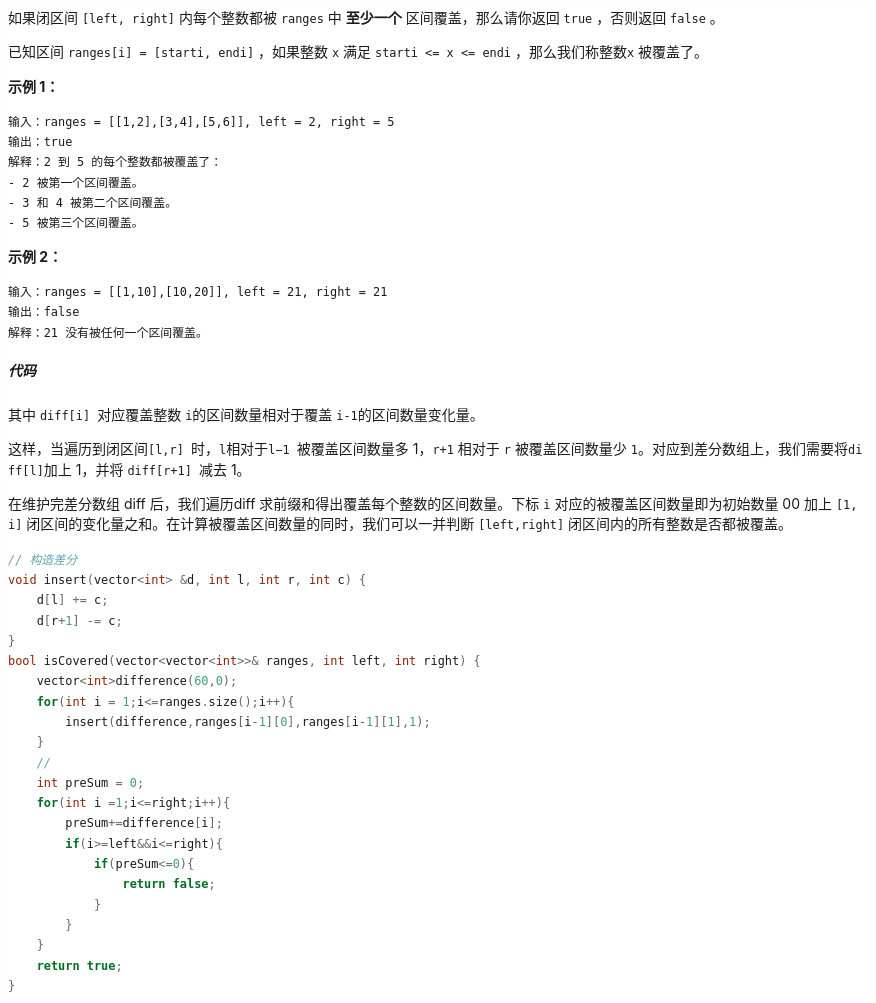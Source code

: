 如果闭区间 `[left, right]` 内每个整数都被 `ranges` 中 **至少一个** 区间覆盖，那么请你返回 `true` ，否则返回 `false` 。

已知区间 `ranges[i] = [starti, endi]` ，如果整数 `x` 满足 `starti <= x <= endi` ，那么我们称整数`x` 被覆盖了。

 

**示例 1：**

```
输入：ranges = [[1,2],[3,4],[5,6]], left = 2, right = 5
输出：true
解释：2 到 5 的每个整数都被覆盖了：
- 2 被第一个区间覆盖。
- 3 和 4 被第二个区间覆盖。
- 5 被第三个区间覆盖。
```

**示例 2：**

```
输入：ranges = [[1,10],[10,20]], left = 21, right = 21
输出：false
解释：21 没有被任何一个区间覆盖。
```

##### 代码

其中 `diff[i] `对应覆盖整数 `i`的区间数量相对于覆盖 `i-1`的区间数量变化量。

这样，当遍历到闭区间`[l,r] `时，`l`相对于`l−1 `被覆盖区间数量多 1，`r+1` 相对于 `r` 被覆盖区间数量少 `1`。对应到差分数组上，我们需要将`diff[l]`加上 1，并将 `diff[r+1] `减去 1。

在维护完差分数组 diff 后，我们遍历diff 求前缀和得出覆盖每个整数的区间数量。下标 `i` 对应的被覆盖区间数量即为初始数量 00 加上 `[1,i]` 闭区间的变化量之和。在计算被覆盖区间数量的同时，我们可以一并判断 `[left,right]` 闭区间内的所有整数是否都被覆盖。

```c++
// 构造差分
void insert(vector<int> &d, int l, int r, int c) {
    d[l] += c;
    d[r+1] -= c;
}
bool isCovered(vector<vector<int>>& ranges, int left, int right) {
    vector<int>difference(60,0);
    for(int i = 1;i<=ranges.size();i++){
        insert(difference,ranges[i-1][0],ranges[i-1][1],1);
    }
    // 
    int preSum = 0;
    for(int i =1;i<=right;i++){
        preSum+=difference[i];
        if(i>=left&&i<=right){
            if(preSum<=0){
                return false;
            }
        }
    }
    return true;
}
```
